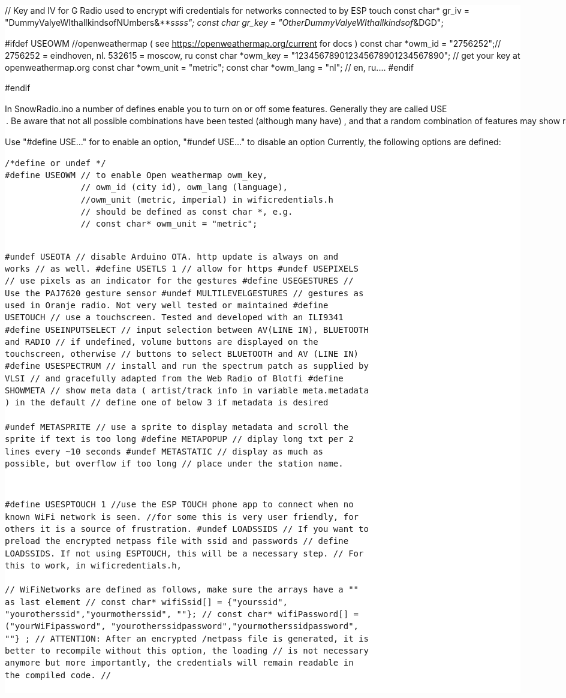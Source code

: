 
// Key and IV for G Radio used to encrypt wifi credentials for networks connected to by ESP touch
const char* gr_iv      = "DummyValyeWIthallkindsofNUmbers&****ssss";
const char* gr_key     = "OtherDummyValyeWIthallkindsof*&DGD";

#ifdef USEOWM
//openweathermap ( see https://openweathermap.org/current for docs )
const char	*owm_id   = "2756252";// 2756252 = eindhoven, nl. 532615 = moscow, ru
const char	*owm_key  = "123456789012345678901234567890"; // get your key at openweathermap.org
const char	*owm_unit = "metric"; 
const char	*owm_lang = "nl"; // en, ru....
#endif

#endif
</pre>
 
In SnowRadio.ino a number of defines enable you to turn on or off some features.
Generally they are called USE<option>. Be aware that not all possible combinations 
have been tested (although many have) , and that a random combination of features may 
show random and undefined behaviour.
<p />
Use "#define USE..." for to enable an option, "#undef  USE..." to disable an option
Currently, the following options are defined:
<pre>
/*define or undef */
#define USEOWM // to enable Open weathermap owm_key, 
               // owm_id (city id), owm_lang (language),
               //owm_unit (metric, imperial) in wificredentials.h
               // should be defined as const char *, e.g.
               // const char* owm_unit = "metric";

#undef  USEOTA      // disable Arduino OTA. http update is always on and works 
                    // as well.
#define USETLS 1    // allow for https
#undef  USEPIXELS   // use pixels as an indicator for the gestures
#define USEGESTURES // Use the PAJ7620 gesture sensor
#undef  MULTILEVELGESTURES // gestures as used in Oranje radio. Not very well tested or maintained
#define USETOUCH       // use a touchscreen. Tested and developed with an ILI9341
#define USEINPUTSELECT // input selection between AV(LINE IN), BLUETOOTH and RADIO
                       // if undefined, volume buttons are displayed on the touchscreen, otherwise 
                       // buttons to select BLUETOOTH and AV (LINE IN) 
#define USESPECTRUM // install and run the spectrum patch as supplied by VLSI
                    // and gracefully adapted from the Web Radio of Blotfi
#define SHOWMETA    // show meta data ( artist/track info in variable meta.metadata ) in the default
// define one of below 3 if metadata is desired                       
#undef METASPRITE     // use a sprite to display metadata and scroll the sprite if text is too long
#define  METAPOPUP    // diplay long txt per 2 lines every ~10 seconds 
#undef  METASTATIC    // display as much as possible, but overflow if too long                    // place under the station name.

#define USESPTOUCH 1  //use the ESP TOUCH phone app to connect when no known WiFi network is seen. 
                      //for some this is very user friendly, for others it is a source of frustration. 
#undef LOADSSIDS      // If you want to preload the encrypted netpass file with ssid and passwords 
                      // define LOADSSIDS. If not using ESPTOUCH, this will be a necessary step.
                      // For this to work, in wificredentials.h,  
                      // WiFiNetworks are defined as follows, make sure the arrays have a "" as last element
                      // const char* wifiSsid[]      =  {"yourssid", "yourotherssid","yourmotherssid", ""};
                      // const char* wifiPassword[]  =  ("yourWiFipassword", "yourotherssidpassword","yourmotherssidpassword", ""} ;
                      // ATTENTION: After an encrypted /netpass file is generated, it is better to recompile without this option, the loading 
                      // is not necessary anymore but more importantly, the credentials will remain readable in the compiled code. 
                      //                    
</pre>
